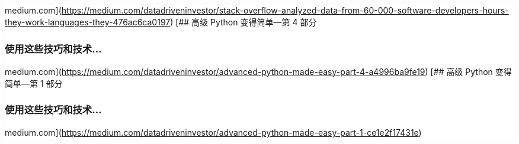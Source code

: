 medium.com](https://medium.com/datadriveninvestor/stack-overflow-analyzed-data-from-60-000-software-developers-hours-they-work-languages-they-476ac6ca0197) [](https://medium.com/datadriveninvestor/advanced-python-made-easy-part-4-a4996ba9fe19) [## 高级 Python 变得简单—第 4 部分

### 使用这些技巧和技术…

medium.com](https://medium.com/datadriveninvestor/advanced-python-made-easy-part-4-a4996ba9fe19) [](https://medium.com/datadriveninvestor/advanced-python-made-easy-part-1-ce1e2f17431e) [## 高级 Python 变得简单—第 1 部分

### 使用这些技巧和技术…

medium.com](https://medium.com/datadriveninvestor/advanced-python-made-easy-part-1-ce1e2f17431e)